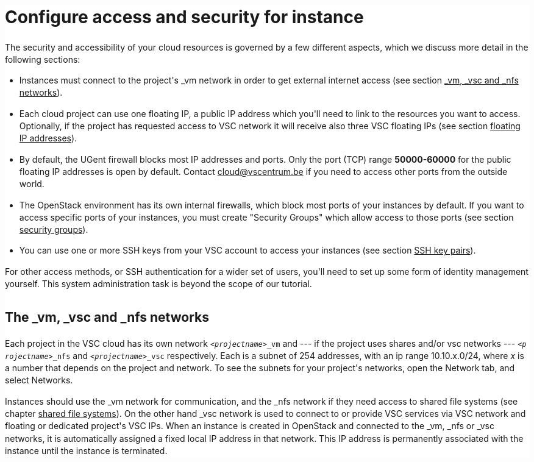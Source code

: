 # Configure access and security for instance

The security and accessibility of your cloud resources is governed by a
few different aspects, which we discuss more detail in the following
sections:

-   Instances must connect to the project's \_vm network in order to get
    external internet access (see section
    [_vm, _vsc and _nfs networks](#the-_vm-_vsc-and-_nfs-networks)).

-   Each cloud project can use one floating IP, a public IP address
    which you'll need to link to the resources you want to access.
    Optionally, if the project has requested access to VSC network it
    will receive also three VSC floating IPs (see section
    [floating IP addresses](#floating-ip-addresses)).

-   By default, the UGent firewall blocks most IP addresses and ports.
    Only the port (TCP) range **50000-60000** for the public floating IP addresses
    is open by default. Contact <cloud@vscentrum.be> if you need to access other ports from
    the outside world.

-   The OpenStack environment has its own internal firewalls, which
    block most ports of your instances by default. If you want to access
    specific ports of your instances, you must create "Security Groups"
    which allow access to those ports (see section
    [security groups](#security-groups)).

-   You can use one or more SSH keys from your VSC account to access
    your instances (see section
    [SSH key pairs](#ssh-key-pairs)).

For other access methods, or SSH authentication for a wider set of
users, you'll need to set up some form of identity management yourself.
This system administration task is beyond the scope of our tutorial.

## The \_vm, \_vsc and \_nfs networks

Each project in the VSC cloud has its own network *`<projectname>`*`_vm`
and --- if the project uses shares and/or vsc networks ---
*`<projectname>`*`_nfs` and *`<projectname>`*`_vsc` respectively. Each
is a subnet of 254 addresses, with an ip range 10.10.x.0/24, where _x_
is a number that depends on the project and network. To see the subnets
for your project's networks, open the Network tab, and select Networks.

Instances should use the \_vm network for communication, and the \_nfs
network if they need access to shared file systems (see chapter
[shared file systems](shares.md#shared-file-systems-using-manila)).
On the other hand \_vsc network
is used to connect to or provide VSC services via VSC network and
floating or dedicated project's VSC IPs. When an instance is created in
OpenStack and connected to the \_vm, \_nfs or \_vsc networks, it is automatically
assigned a fixed local IP address in that network. This IP address is
permanently associated with the instance until the instance is
terminated.
